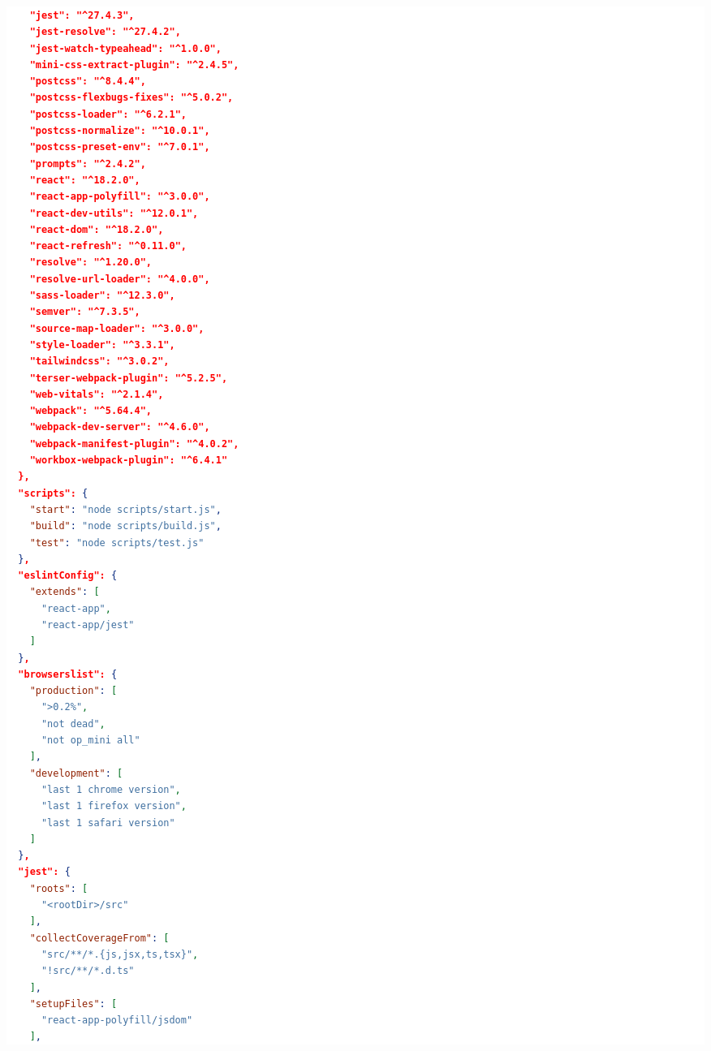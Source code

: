 ```json :collapsed-lines title="package.json"
    "jest": "^27.4.3",
    "jest-resolve": "^27.4.2",
    "jest-watch-typeahead": "^1.0.0",
    "mini-css-extract-plugin": "^2.4.5",
    "postcss": "^8.4.4",
    "postcss-flexbugs-fixes": "^5.0.2",
    "postcss-loader": "^6.2.1",
    "postcss-normalize": "^10.0.1",
    "postcss-preset-env": "^7.0.1",
    "prompts": "^2.4.2",
    "react": "^18.2.0",
    "react-app-polyfill": "^3.0.0",
    "react-dev-utils": "^12.0.1",
    "react-dom": "^18.2.0",
    "react-refresh": "^0.11.0",
    "resolve": "^1.20.0",
    "resolve-url-loader": "^4.0.0",
    "sass-loader": "^12.3.0",
    "semver": "^7.3.5",
    "source-map-loader": "^3.0.0",
    "style-loader": "^3.3.1",
    "tailwindcss": "^3.0.2",
    "terser-webpack-plugin": "^5.2.5",
    "web-vitals": "^2.1.4",
    "webpack": "^5.64.4",
    "webpack-dev-server": "^4.6.0",
    "webpack-manifest-plugin": "^4.0.2",
    "workbox-webpack-plugin": "^6.4.1"
  },
  "scripts": {
    "start": "node scripts/start.js",
    "build": "node scripts/build.js",
    "test": "node scripts/test.js"
  },
  "eslintConfig": {
    "extends": [
      "react-app",
      "react-app/jest"
    ]
  },
  "browserslist": {
    "production": [
      ">0.2%",
      "not dead",
      "not op_mini all"
    ],
    "development": [
      "last 1 chrome version",
      "last 1 firefox version",
      "last 1 safari version"
    ]
  },
  "jest": {
    "roots": [
      "<rootDir>/src"
    ],
    "collectCoverageFrom": [
      "src/**/*.{js,jsx,ts,tsx}",
      "!src/**/*.d.ts"
    ],
    "setupFiles": [
      "react-app-polyfill/jsdom"
    ],
```